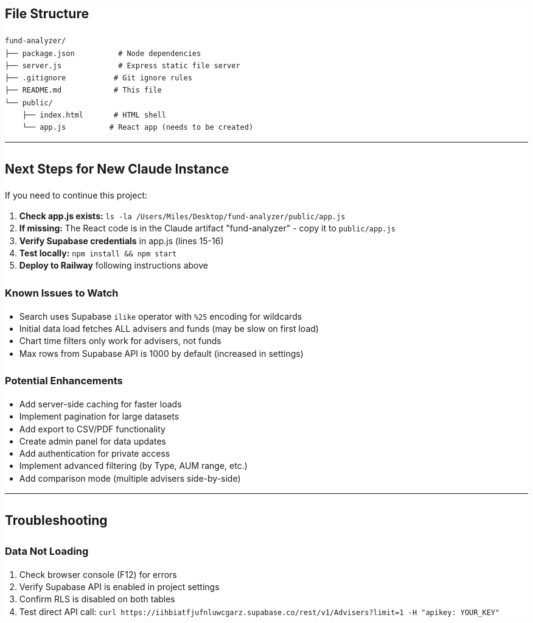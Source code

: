
## File Structure
```
fund-analyzer/
├── package.json          # Node dependencies
├── server.js             # Express static file server
├── .gitignore           # Git ignore rules
├── README.md            # This file
└── public/
    ├── index.html       # HTML shell
    └── app.js          # React app (needs to be created)
```

---

## Next Steps for New Claude Instance

If you need to continue this project:

1. **Check app.js exists:** `ls -la /Users/Miles/Desktop/fund-analyzer/public/app.js`
2. **If missing:** The React code is in the Claude artifact "fund-analyzer" - copy it to `public/app.js`
3. **Verify Supabase credentials** in app.js (lines 15-16)
4. **Test locally:** `npm install && npm start`
5. **Deploy to Railway** following instructions above

### Known Issues to Watch
- Search uses Supabase `ilike` operator with `%25` encoding for wildcards
- Initial data load fetches ALL advisers and funds (may be slow on first load)
- Chart time filters only work for advisers, not funds
- Max rows from Supabase API is 1000 by default (increased in settings)

### Potential Enhancements
- Add server-side caching for faster loads
- Implement pagination for large datasets
- Add export to CSV/PDF functionality
- Create admin panel for data updates
- Add authentication for private access
- Implement advanced filtering (by Type, AUM range, etc.)
- Add comparison mode (multiple advisers side-by-side)

---

## Troubleshooting

### Data Not Loading
1. Check browser console (F12) for errors
2. Verify Supabase API is enabled in project settings
3. Confirm RLS is disabled on both tables
4. Test direct API call: `curl https://iihbiatfjufnluwcgarz.supabase.co/rest/v1/Advisers?limit=1 -H "apikey: YOUR_KEY"`
